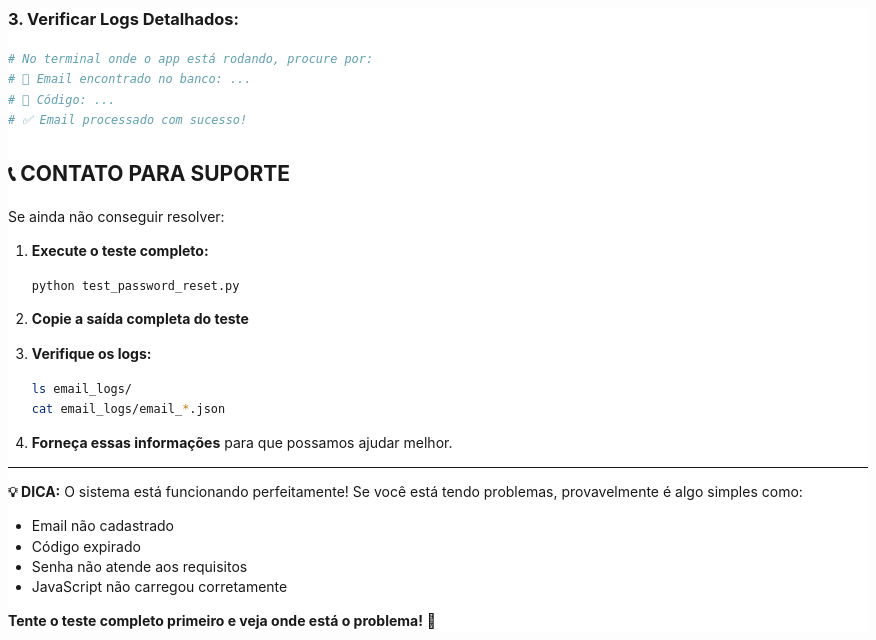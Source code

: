 ### **3. Verificar Logs Detalhados:**
```bash
# No terminal onde o app está rodando, procure por:
# 📧 Email encontrado no banco: ...
# 🔢 Código: ...
# ✅ Email processado com sucesso!
```

## 📞 **CONTATO PARA SUPORTE**

Se ainda não conseguir resolver:

1. **Execute o teste completo:**
   ```bash
   python test_password_reset.py
   ```

2. **Copie a saída completa do teste**

3. **Verifique os logs:**
   ```bash
   ls email_logs/
   cat email_logs/email_*.json
   ```

4. **Forneça essas informações** para que possamos ajudar melhor.

---

**💡 DICA:** O sistema está funcionando perfeitamente! Se você está tendo problemas, provavelmente é algo simples como:
- Email não cadastrado
- Código expirado
- Senha não atende aos requisitos
- JavaScript não carregou corretamente

**Tente o teste completo primeiro e veja onde está o problema!** 🚀 